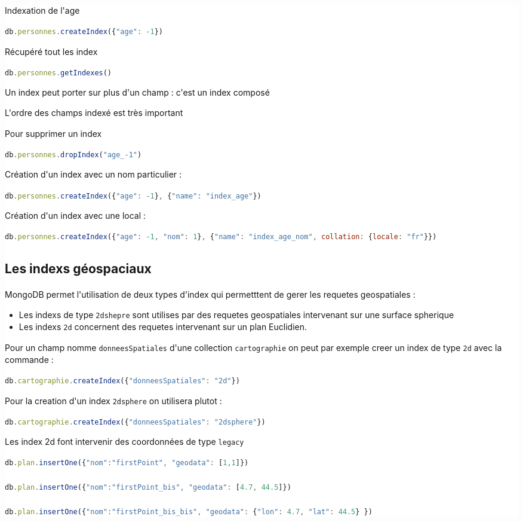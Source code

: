 Indexation de l'age

```javascript
db.personnes.createIndex({"age": -1})
```

Récupéré tout les index

```javascript
db.personnes.getIndexes()
```

Un index peut porter sur plus d'un champ : c'est un index composé

L'ordre des champs indexé est très important

Pour supprimer un index
```javascript
db.personnes.dropIndex("age_-1")
```

Création d'un index avec un nom particulier :

```javascript
db.personnes.createIndex({"age": -1}, {"name": "index_age"})
```

Création d'un index avec une local :

```javascript
db.personnes.createIndex({"age": -1, "nom": 1}, {"name": "index_age_nom", collation: {locale: "fr"}})
```

## Les indexs géospaciaux

MongoDB permet l'utilisation de deux types d'index qui permetttent de gerer les requetes geospatiales : 

- Les indexs de type `2dshepre` sont utilises par des requetes geospatiales intervenant sur une surface spherique
- Les indexs `2d` concernent des requetes intervenant sur un plan Euclidien.

Pour un champ nomme `donneesSpatiales` d'une collection `cartographie` on peut par exemple creer un index de type `2d` avec la commande :

```javascript
db.cartographie.createIndex({"donneesSpatiales": "2d"})
```

Pour la creation d'un index `2dsphere` on utilisera plutot : 
```javascript
db.cartographie.createIndex({"donneesSpatiales": "2dsphere"})
```

Les index 2d font intervenir des coordonnées de type `legacy` 

```javascript
db.plan.insertOne({"nom":"firstPoint", "geodata": [1,1]})

db.plan.insertOne({"nom":"firstPoint_bis", "geodata": [4.7, 44.5]})

db.plan.insertOne({"nom":"firstPoint_bis_bis", "geodata": {"lon": 4.7, "lat": 44.5} })
```
